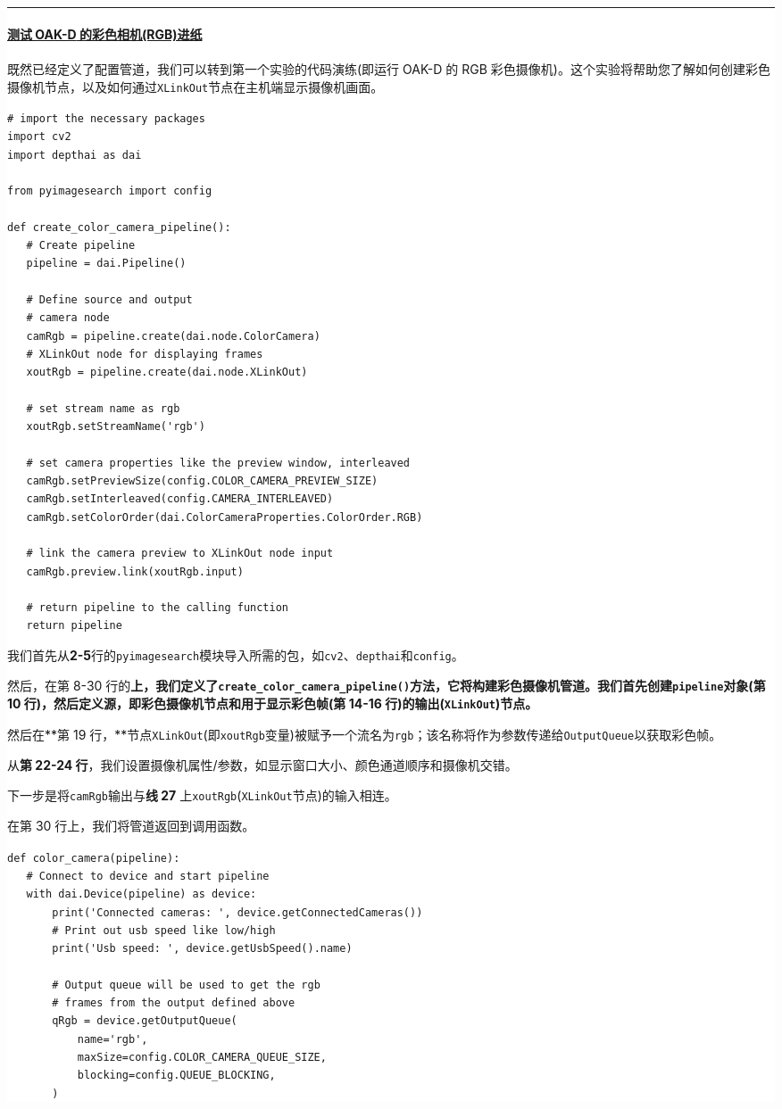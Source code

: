 * * *

#### [**测试 OAK-D** 的彩色相机(RGB)进纸](#TOC)

既然已经定义了配置管道，我们可以转到第一个实验的代码演练(即运行 OAK-D 的 RGB 彩色摄像机)。这个实验将帮助您了解如何创建彩色摄像机节点，以及如何通过`XLinkOut`节点在主机端显示摄像机画面。

```
# import the necessary packages
import cv2
import depthai as dai

from pyimagesearch import config

def create_color_camera_pipeline():
   # Create pipeline
   pipeline = dai.Pipeline()

   # Define source and output
   # camera node
   camRgb = pipeline.create(dai.node.ColorCamera)
   # XLinkOut node for displaying frames
   xoutRgb = pipeline.create(dai.node.XLinkOut)

   # set stream name as rgb
   xoutRgb.setStreamName('rgb')

   # set camera properties like the preview window, interleaved
   camRgb.setPreviewSize(config.COLOR_CAMERA_PREVIEW_SIZE)
   camRgb.setInterleaved(config.CAMERA_INTERLEAVED)
   camRgb.setColorOrder(dai.ColorCameraProperties.ColorOrder.RGB)

   # link the camera preview to XLinkOut node input
   camRgb.preview.link(xoutRgb.input)

   # return pipeline to the calling function
   return pipeline
```

我们首先从**2-5**行的`pyimagesearch`模块导入所需的包，如`cv2`、`depthai`和`config`。

然后，在第 8-30 行的**上，我们定义了`create_color_camera_pipeline()`方法，它将构建彩色摄像机管道。我们首先创建`pipeline`对象(**第 10 行**)，然后定义源，即彩色摄像机节点和用于显示彩色帧(**第 14-16 行**)的输出(`XLinkOut`)节点。**

然后在**第 19 行，**节点`XLinkOut`(即`xoutRgb`变量)被赋予一个流名为`rgb`；该名称将作为参数传递给`OutputQueue`以获取彩色帧。

从**第 22-24 行**，我们设置摄像机属性/参数，如显示窗口大小、颜色通道顺序和摄像机交错。

下一步是将`camRgb`输出与**线 27** 上`xoutRgb`(`XLinkOut`节点)的输入相连。

在第 30 行上，我们将管道返回到调用函数。

```
def color_camera(pipeline):
   # Connect to device and start pipeline
   with dai.Device(pipeline) as device:
       print('Connected cameras: ', device.getConnectedCameras())
       # Print out usb speed like low/high
       print('Usb speed: ', device.getUsbSpeed().name)

       # Output queue will be used to get the rgb
       # frames from the output defined above
       qRgb = device.getOutputQueue(
           name='rgb',
           maxSize=config.COLOR_CAMERA_QUEUE_SIZE,
           blocking=config.QUEUE_BLOCKING,
       )

```
